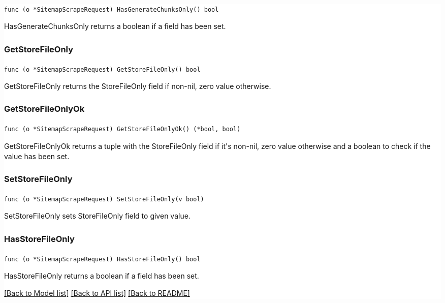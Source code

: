 `func (o *SitemapScrapeRequest) HasGenerateChunksOnly() bool`

HasGenerateChunksOnly returns a boolean if a field has been set.

### GetStoreFileOnly

`func (o *SitemapScrapeRequest) GetStoreFileOnly() bool`

GetStoreFileOnly returns the StoreFileOnly field if non-nil, zero value otherwise.

### GetStoreFileOnlyOk

`func (o *SitemapScrapeRequest) GetStoreFileOnlyOk() (*bool, bool)`

GetStoreFileOnlyOk returns a tuple with the StoreFileOnly field if it's non-nil, zero value otherwise
and a boolean to check if the value has been set.

### SetStoreFileOnly

`func (o *SitemapScrapeRequest) SetStoreFileOnly(v bool)`

SetStoreFileOnly sets StoreFileOnly field to given value.

### HasStoreFileOnly

`func (o *SitemapScrapeRequest) HasStoreFileOnly() bool`

HasStoreFileOnly returns a boolean if a field has been set.


[[Back to Model list]](../README.md#documentation-for-models) [[Back to API list]](../README.md#documentation-for-api-endpoints) [[Back to README]](../README.md)


